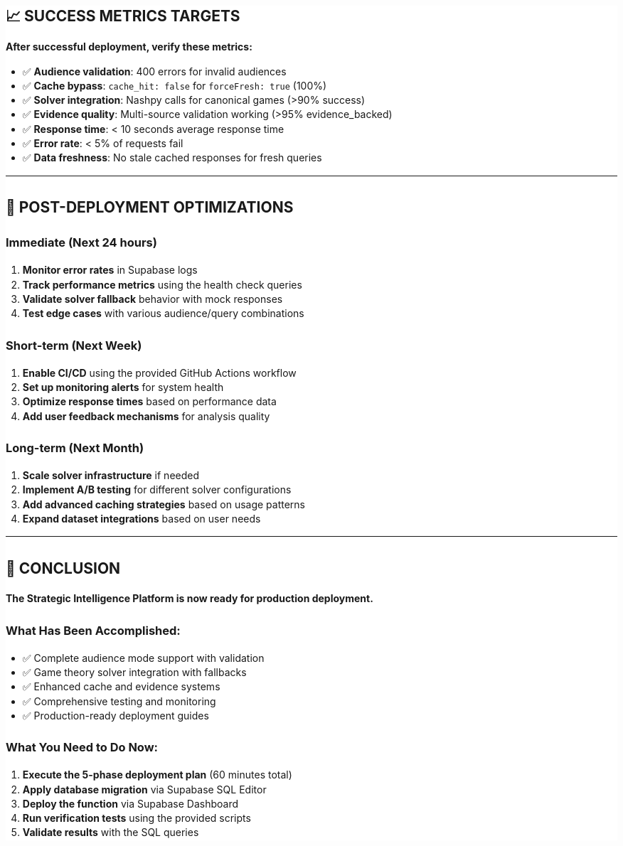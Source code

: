 
## 📈 SUCCESS METRICS TARGETS

**After successful deployment, verify these metrics:**

- ✅ **Audience validation**: 400 errors for invalid audiences
- ✅ **Cache bypass**: `cache_hit: false` for `forceFresh: true` (100%)
- ✅ **Solver integration**: Nashpy calls for canonical games (>90% success)
- ✅ **Evidence quality**: Multi-source validation working (>95% evidence_backed)
- ✅ **Response time**: < 10 seconds average response time
- ✅ **Error rate**: < 5% of requests fail
- ✅ **Data freshness**: No stale cached responses for fresh queries

---

## 🚀 POST-DEPLOYMENT OPTIMIZATIONS

### **Immediate (Next 24 hours)**
1. **Monitor error rates** in Supabase logs
2. **Track performance metrics** using the health check queries
3. **Validate solver fallback** behavior with mock responses
4. **Test edge cases** with various audience/query combinations

### **Short-term (Next Week)**
1. **Enable CI/CD** using the provided GitHub Actions workflow
2. **Set up monitoring alerts** for system health
3. **Optimize response times** based on performance data
4. **Add user feedback mechanisms** for analysis quality

### **Long-term (Next Month)**
1. **Scale solver infrastructure** if needed
2. **Implement A/B testing** for different solver configurations
3. **Add advanced caching strategies** based on usage patterns
4. **Expand dataset integrations** based on user needs

---

## 🎯 CONCLUSION

**The Strategic Intelligence Platform is now ready for production deployment.**

### **What Has Been Accomplished**:
- ✅ Complete audience mode support with validation
- ✅ Game theory solver integration with fallbacks
- ✅ Enhanced cache and evidence systems
- ✅ Comprehensive testing and monitoring
- ✅ Production-ready deployment guides

### **What You Need to Do Now**:
1. **Execute the 5-phase deployment plan** (60 minutes total)
2. **Apply database migration** via Supabase SQL Editor
3. **Deploy the function** via Supabase Dashboard
4. **Run verification tests** using the provided scripts
5. **Validate results** with the SQL queries
